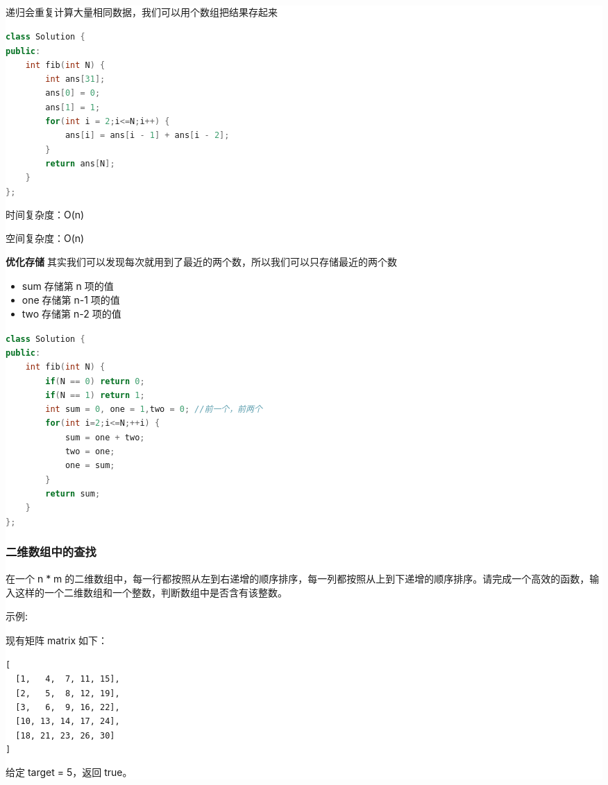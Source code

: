 递归会重复计算大量相同数据，我们可以用个数组把结果存起来

```cpp
class Solution {
public:
    int fib(int N) {
        int ans[31]; 
        ans[0] = 0;
        ans[1] = 1;
        for(int i = 2;i<=N;i++) {
            ans[i] = ans[i - 1] + ans[i - 2];
        }
        return ans[N];
    }
};
```
时间复杂度：O(n)

空间复杂度：O(n)

**优化存储**
其实我们可以发现每次就用到了最近的两个数，所以我们可以只存储最近的两个数
- sum 存储第 n 项的值
- one 存储第 n-1 项的值
- two 存储第 n-2 项的值

```cpp
class Solution {
public:
    int fib(int N) {
        if(N == 0) return 0;
        if(N == 1) return 1;
        int sum = 0, one = 1,two = 0; //前一个，前两个
        for(int i=2;i<=N;++i) {
            sum = one + two;
            two = one;
            one = sum;
        }
        return sum;
    }
};
```

### 二维数组中的查找

在一个 n * m 的二维数组中，每一行都按照从左到右递增的顺序排序，每一列都按照从上到下递增的顺序排序。请完成一个高效的函数，输入这样的一个二维数组和一个整数，判断数组中是否含有该整数。

示例:

现有矩阵 matrix 如下：
```
[
  [1,   4,  7, 11, 15],
  [2,   5,  8, 12, 19],
  [3,   6,  9, 16, 22],
  [10, 13, 14, 17, 24],
  [18, 21, 23, 26, 30]
]
```
给定 target = 5，返回 true。

